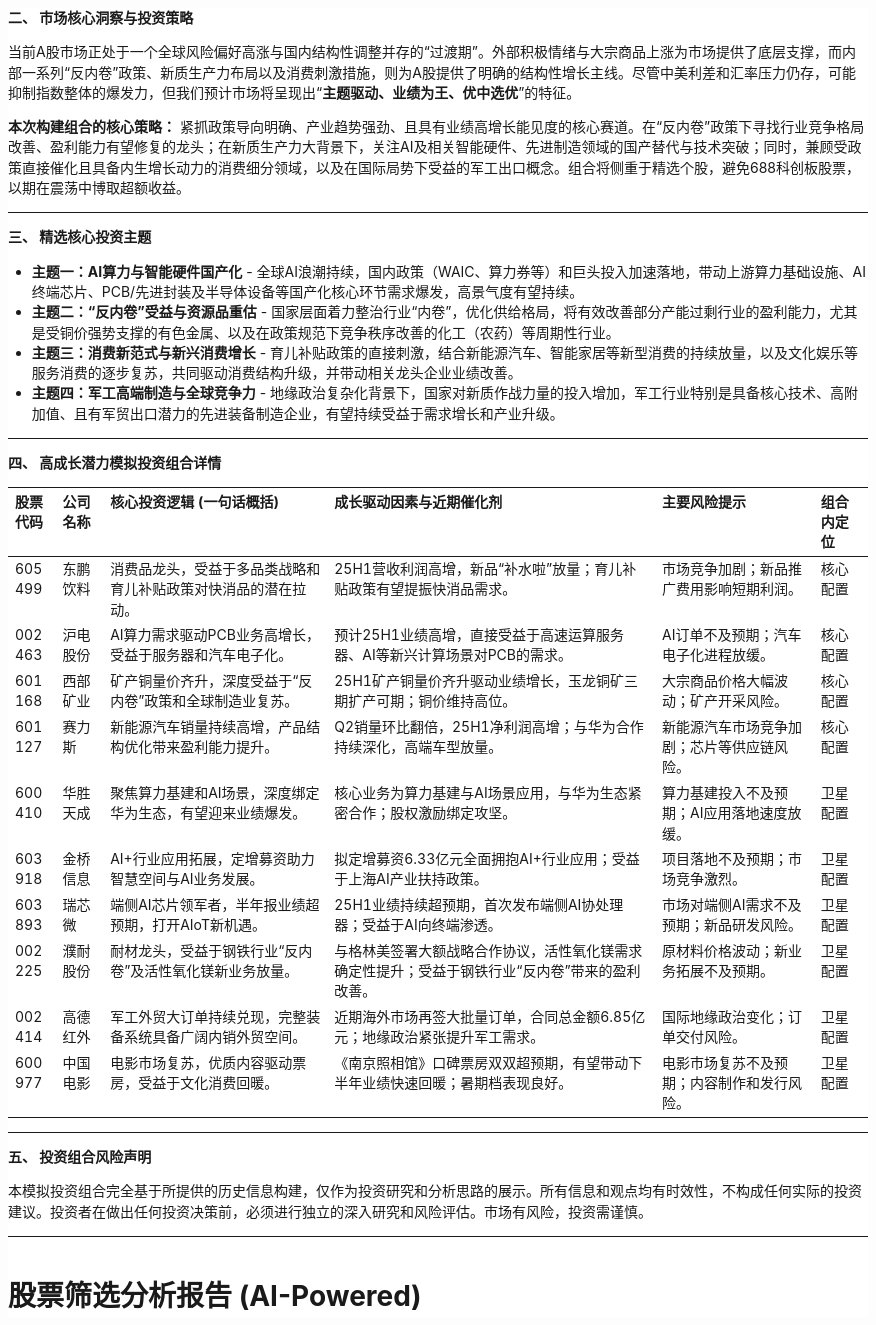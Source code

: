 **二、 市场核心洞察与投资策略**

当前A股市场正处于一个全球风险偏好高涨与国内结构性调整并存的“过渡期”。外部积极情绪与大宗商品上涨为市场提供了底层支撑，而内部一系列“反内卷”政策、新质生产力布局以及消费刺激措施，则为A股提供了明确的结构性增长主线。尽管中美利差和汇率压力仍存，可能抑制指数整体的爆发力，但我们预计市场将呈现出“**主题驱动、业绩为王、优中选优**”的特征。

**本次构建组合的核心策略：** 紧抓政策导向明确、产业趋势强劲、且具有业绩高增长能见度的核心赛道。在“反内卷”政策下寻找行业竞争格局改善、盈利能力有望修复的龙头；在新质生产力大背景下，关注AI及相关智能硬件、先进制造领域的国产替代与技术突破；同时，兼顾受政策直接催化且具备内生增长动力的消费细分领域，以及在国际局势下受益的军工出口概念。组合将侧重于精选个股，避免688科创板股票，以期在震荡中博取超额收益。

---

**三、 精选核心投资主题**

*   **主题一：AI算力与智能硬件国产化** - 全球AI浪潮持续，国内政策（WAIC、算力券等）和巨头投入加速落地，带动上游算力基础设施、AI终端芯片、PCB/先进封装及半导体设备等国产化核心环节需求爆发，高景气度有望持续。
*   **主题二：“反内卷”受益与资源品重估** - 国家层面着力整治行业“内卷”，优化供给格局，将有效改善部分产能过剩行业的盈利能力，尤其是受铜价强势支撑的有色金属、以及在政策规范下竞争秩序改善的化工（农药）等周期性行业。
*   **主题三：消费新范式与新兴消费增长** - 育儿补贴政策的直接刺激，结合新能源汽车、智能家居等新型消费的持续放量，以及文化娱乐等服务消费的逐步复苏，共同驱动消费结构升级，并带动相关龙头企业业绩改善。
*   **主题四：军工高端制造与全球竞争力** - 地缘政治复杂化背景下，国家对新质作战力量的投入增加，军工行业特别是具备核心技术、高附加值、且有军贸出口潜力的先进装备制造企业，有望持续受益于需求增长和产业升级。

---

**四、 高成长潜力模拟投资组合详情**

| 股票代码 | 公司名称 | 核心投资逻辑 (一句话概括) | 成长驱动因素与近期催化剂 | 主要风险提示 | 组合内定位 |
| :--- | :--- | :--- | :--- | :--- | :--- |
| 605499 | 东鹏饮料 | 消费品龙头，受益于多品类战略和育儿补贴政策对快消品的潜在拉动。 | 25H1营收利润高增，新品“补水啦”放量；育儿补贴政策有望提振快消品需求。 | 市场竞争加剧；新品推广费用影响短期利润。 | 核心配置 |
| 002463 | 沪电股份 | AI算力需求驱动PCB业务高增长，受益于服务器和汽车电子化。 | 预计25H1业绩高增，直接受益于高速运算服务器、AI等新兴计算场景对PCB的需求。 | AI订单不及预期；汽车电子化进程放缓。 | 核心配置 |
| 601168 | 西部矿业 | 矿产铜量价齐升，深度受益于“反内卷”政策和全球制造业复苏。 | 25H1矿产铜量价齐升驱动业绩增长，玉龙铜矿三期扩产可期；铜价维持高位。 | 大宗商品价格大幅波动；矿产开采风险。 | 核心配置 |
| 601127 | 赛力斯 | 新能源汽车销量持续高增，产品结构优化带来盈利能力提升。 | Q2销量环比翻倍，25H1净利润高增；与华为合作持续深化，高端车型放量。 | 新能源汽车市场竞争加剧；芯片等供应链风险。 | 核心配置 |
| 600410 | 华胜天成 | 聚焦算力基建和AI场景，深度绑定华为生态，有望迎来业绩爆发。 | 核心业务为算力基建与AI场景应用，与华为生态紧密合作；股权激励绑定攻坚。 | 算力基建投入不及预期；AI应用落地速度放缓。 | 卫星配置 |
| 603918 | 金桥信息 | AI+行业应用拓展，定增募资助力智慧空间与AI业务发展。 | 拟定增募资6.33亿元全面拥抱AI+行业应用；受益于上海AI产业扶持政策。 | 项目落地不及预期；市场竞争激烈。 | 卫星配置 |
| 603893 | 瑞芯微 | 端侧AI芯片领军者，半年报业绩超预期，打开AIoT新机遇。 | 25H1业绩持续超预期，首次发布端侧AI协处理器；受益于AI向终端渗透。 | 市场对端侧AI需求不及预期；新品研发风险。 | 卫星配置 |
| 002225 | 濮耐股份 | 耐材龙头，受益于钢铁行业“反内卷”及活性氧化镁新业务放量。 | 与格林美签署大额战略合作协议，活性氧化镁需求确定性提升；受益于钢铁行业“反内卷”带来的盈利改善。 | 原材料价格波动；新业务拓展不及预期。 | 卫星配置 |
| 002414 | 高德红外 | 军工外贸大订单持续兑现，完整装备系统具备广阔内销外贸空间。 | 近期海外市场再签大批量订单，合同总金额6.85亿元；地缘政治紧张提升军工需求。 | 国际地缘政治变化；订单交付风险。 | 卫星配置 |
| 600977 | 中国电影 | 电影市场复苏，优质内容驱动票房，受益于文化消费回暖。 | 《南京照相馆》口碑票房双双超预期，有望带动下半年业绩快速回暖；暑期档表现良好。 | 电影市场复苏不及预期；内容制作和发行风险。 | 卫星配置 |

---

**五、 投资组合风险声明**

本模拟投资组合完全基于所提供的历史信息构建，仅作为投资研究和分析思路的展示。所有信息和观点均有时效性，不构成任何实际的投资建议。投资者在做出任何投资决策前，必须进行独立的深入研究和风险评估。市场有风险，投资需谨慎。

---

# 股票筛选分析报告 (AI-Powered)
